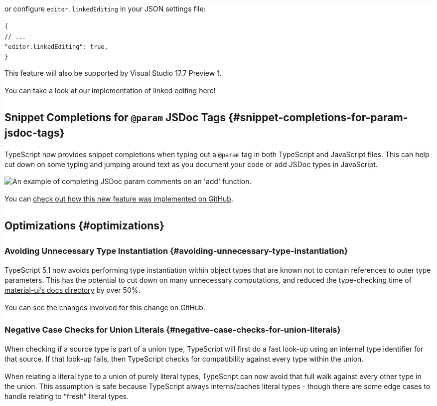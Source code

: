 or configure `editor.linkedEditing` in your JSON settings file:

```jsonc
{
// ...
"editor.linkedEditing": true,
}
```

This feature will also be supported by Visual Studio 17.7 Preview 1.

You can take a look at [our implementation of linked editing](https://github.com/microsoft/TypeScript/pull/53284) here!

## Snippet Completions for `@param` JSDoc Tags {#snippet-completions-for-param-jsdoc-tags}

TypeScript now provides snippet completions when typing out a `@param` tag in both TypeScript and JavaScript files.
This can help cut down on some typing and jumping around text as you document your code or add JSDoc types in JavaScript.

![An example of completing JSDoc param comments on an 'add' function.](/assets/typescript/5.1/external/devblogs.microsoft.com/typescript/wp-content/uploads/sites/11/2023/04/paramTagSnippets-5-1-1.gif)

You can [check out how this new feature was implemented on GitHub](https://github.com/microsoft/TypeScript/pull/53260).

## Optimizations {#optimizations}

### Avoiding Unnecessary Type Instantiation {#avoiding-unnecessary-type-instantiation}

TypeScript 5.1 now avoids performing type instantiation within object types that are known not to contain references to outer type parameters.
This has the potential to cut down on many unnecessary computations, and reduced the type-checking time of [material-ui’s docs directory](https://github.com/mui/material-ui/tree/b0351248fb396001a30330daac86d0e0794a0c1d/docs) by over 50%.

You can [see the changes involved for this change on GitHub](https://github.com/microsoft/TypeScript/pull/53246).

### Negative Case Checks for Union Literals {#negative-case-checks-for-union-literals}

When checking if a source type is part of a union type, TypeScript will first do a fast look-up using an internal type identifier for that source.
If that look-up fails, then TypeScript checks for compatibility against every type within the union.

When relating a literal type to a union of purely literal types, TypeScript can now avoid that full walk against every other type in the union.
This assumption is safe because TypeScript always interns/caches literal types - though there are some edge cases to handle relating to “fresh” literal types.
